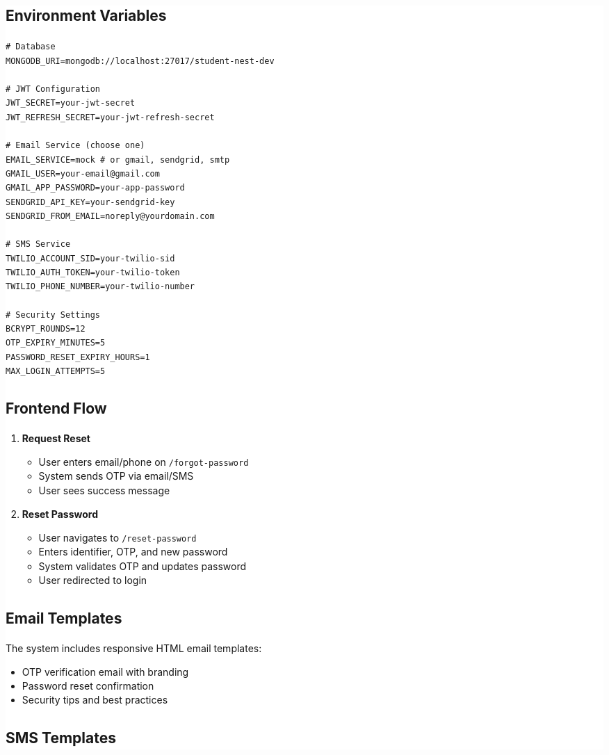 ## Environment Variables

```env
# Database
MONGODB_URI=mongodb://localhost:27017/student-nest-dev

# JWT Configuration
JWT_SECRET=your-jwt-secret
JWT_REFRESH_SECRET=your-jwt-refresh-secret

# Email Service (choose one)
EMAIL_SERVICE=mock # or gmail, sendgrid, smtp
GMAIL_USER=your-email@gmail.com
GMAIL_APP_PASSWORD=your-app-password
SENDGRID_API_KEY=your-sendgrid-key
SENDGRID_FROM_EMAIL=noreply@yourdomain.com

# SMS Service
TWILIO_ACCOUNT_SID=your-twilio-sid
TWILIO_AUTH_TOKEN=your-twilio-token
TWILIO_PHONE_NUMBER=your-twilio-number

# Security Settings
BCRYPT_ROUNDS=12
OTP_EXPIRY_MINUTES=5
PASSWORD_RESET_EXPIRY_HOURS=1
MAX_LOGIN_ATTEMPTS=5
```

## Frontend Flow

1. **Request Reset**
   - User enters email/phone on `/forgot-password`
   - System sends OTP via email/SMS
   - User sees success message

2. **Reset Password**
   - User navigates to `/reset-password`
   - Enters identifier, OTP, and new password
   - System validates OTP and updates password
   - User redirected to login

## Email Templates

The system includes responsive HTML email templates:
- OTP verification email with branding
- Password reset confirmation
- Security tips and best practices

## SMS Templates
